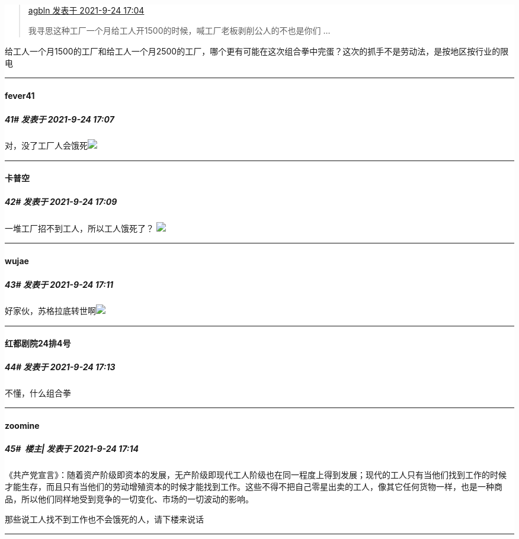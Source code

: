 
<blockquote><a href="httphttps://bbs.saraba1st.com/2b/forum.php?mod=redirect&amp;goto=findpost&amp;pid=52872787&amp;ptid=2028339" target="_blank">agbln 发表于 2021-9-24 17:04</a>

我寻思这种工厂一个月给工人开1500的时候，喊工厂老板剥削公人的不也是你们 ...</blockquote>
给工人一个月1500的工厂和给工人一个月2500的工厂，哪个更有可能在这次组合拳中完蛋？这次的抓手不是劳动法，是按地区按行业的限电


*****

####  fever41  
##### 41#       发表于 2021-9-24 17:07


对，没了工厂人会饿死<img src="https://static.saraba1st.com/image/smiley/face2017/048.png" referrerpolicy="no-referrer">


*****

####  卡普空  
##### 42#       发表于 2021-9-24 17:09


一堆工厂招不到工人，所以工人饿死了？ <img src="https://static.saraba1st.com/image/smiley/face2017/067.png" referrerpolicy="no-referrer">


*****

####  wujae  
##### 43#       发表于 2021-9-24 17:11


好家伙，苏格拉底转世啊<img src="https://static.saraba1st.com/image/smiley/face2017/048.png" referrerpolicy="no-referrer">


*****

####  红都剧院24排4号  
##### 44#       发表于 2021-9-24 17:13


不懂，什么组合拳


*****

####  zoomine  
##### 45#         楼主| 发表于 2021-9-24 17:14


《共产党宣言》：随着资产阶级即资本的发展，无产阶级即现代工人阶级也在同一程度上得到发展；现代的工人只有当他们找到工作的时候才能生存，而且只有当他们的劳动增殖资本的时候才能找到工作。这些不得不把自己零星出卖的工人，像其它任何货物一样，也是一种商品，所以他们同样地受到竞争的一切变化、市场的一切波动的影响。


那些说工人找不到工作也不会饿死的人，请下楼来说话


*****
